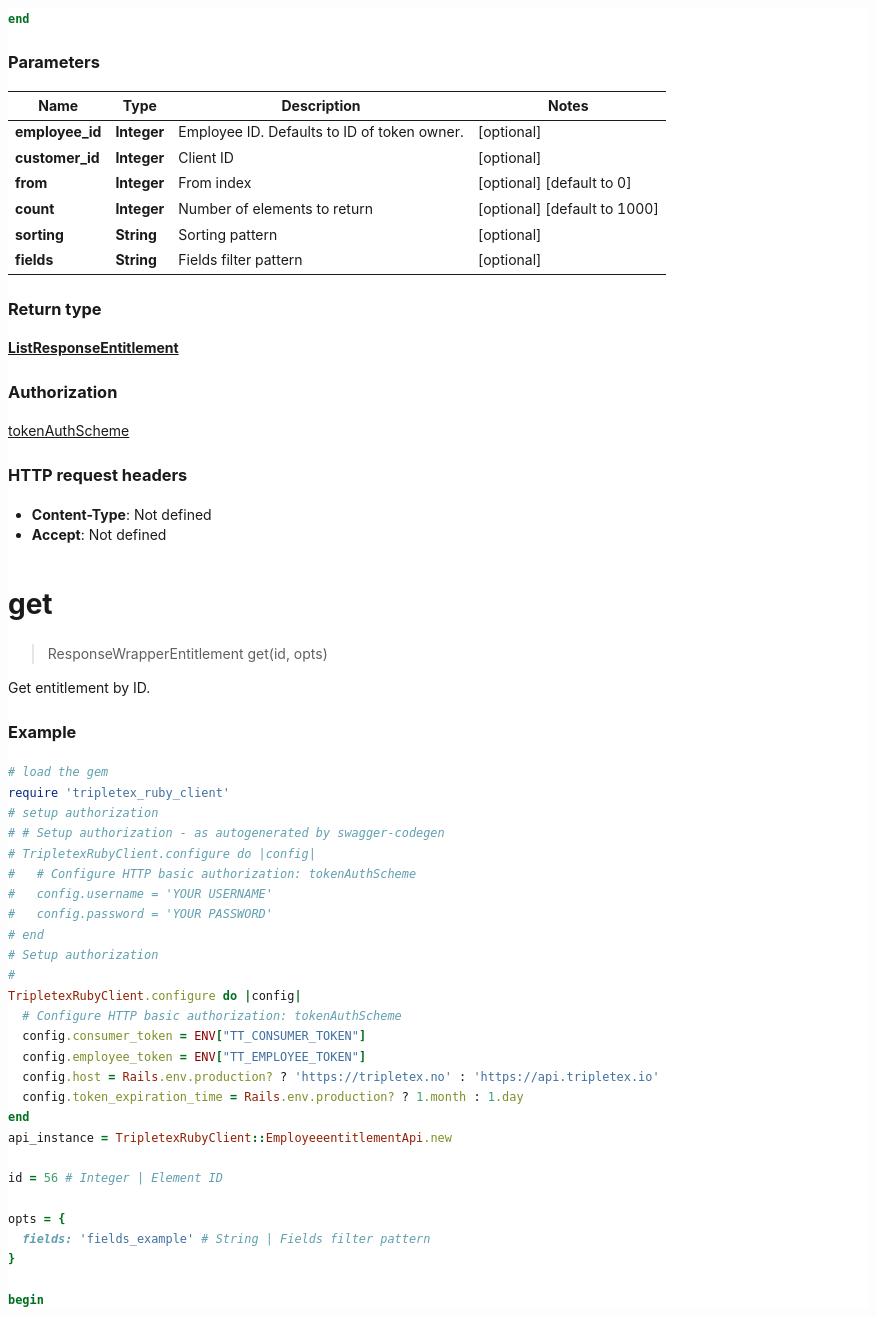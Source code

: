 ```ruby
end
```

### Parameters

Name | Type | Description  | Notes
------------- | ------------- | ------------- | -------------
 **employee_id** | **Integer**| Employee ID. Defaults to ID of token owner. | [optional] 
 **customer_id** | **Integer**| Client ID | [optional] 
 **from** | **Integer**| From index | [optional] [default to 0]
 **count** | **Integer**| Number of elements to return | [optional] [default to 1000]
 **sorting** | **String**| Sorting pattern | [optional] 
 **fields** | **String**| Fields filter pattern | [optional] 

### Return type

[**ListResponseEntitlement**](ListResponseEntitlement.md)

### Authorization

[tokenAuthScheme](../README.md#tokenAuthScheme)

### HTTP request headers

 - **Content-Type**: Not defined
 - **Accept**: Not defined



# **get**
> ResponseWrapperEntitlement get(id, opts)

Get entitlement by ID.



### Example
```ruby
# load the gem
require 'tripletex_ruby_client'
# setup authorization
# # Setup authorization - as autogenerated by swagger-codegen
# TripletexRubyClient.configure do |config|
#   # Configure HTTP basic authorization: tokenAuthScheme
#   config.username = 'YOUR USERNAME'
#   config.password = 'YOUR PASSWORD'
# end
# Setup authorization
# 
TripletexRubyClient.configure do |config|
  # Configure HTTP basic authorization: tokenAuthScheme
  config.consumer_token = ENV["TT_CONSUMER_TOKEN"]
  config.employee_token = ENV["TT_EMPLOYEE_TOKEN"]
  config.host = Rails.env.production? ? 'https://tripletex.no' : 'https://api.tripletex.io'
  config.token_expiration_time = Rails.env.production? ? 1.month : 1.day
end
api_instance = TripletexRubyClient::EmployeeentitlementApi.new

id = 56 # Integer | Element ID

opts = { 
  fields: 'fields_example' # String | Fields filter pattern
}

begin
```